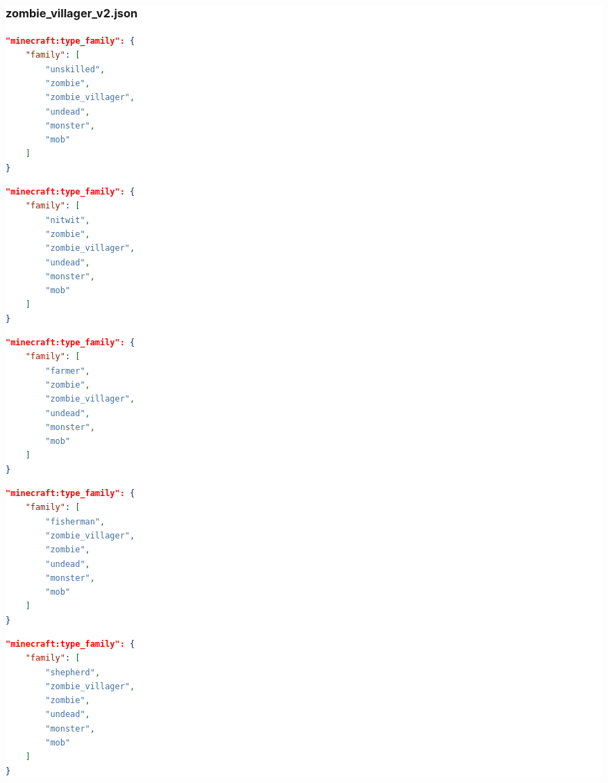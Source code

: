 ### zombie_villager_v2.json
```JSON
"minecraft:type_family": {
    "family": [
        "unskilled",
        "zombie",
        "zombie_villager",
        "undead",
        "monster",
        "mob"
    ]
}
```

```JSON
"minecraft:type_family": {
    "family": [
        "nitwit",
        "zombie",
        "zombie_villager",
        "undead",
        "monster",
        "mob"
    ]
}
```

```JSON
"minecraft:type_family": {
    "family": [
        "farmer",
        "zombie",
        "zombie_villager",
        "undead",
        "monster",
        "mob"
    ]
}
```

```JSON
"minecraft:type_family": {
    "family": [
        "fisherman",
        "zombie_villager",
        "zombie",
        "undead",
        "monster",
        "mob"
    ]
}
```

```JSON
"minecraft:type_family": {
    "family": [
        "shepherd",
        "zombie_villager",
        "zombie",
        "undead",
        "monster",
        "mob"
    ]
}
```
